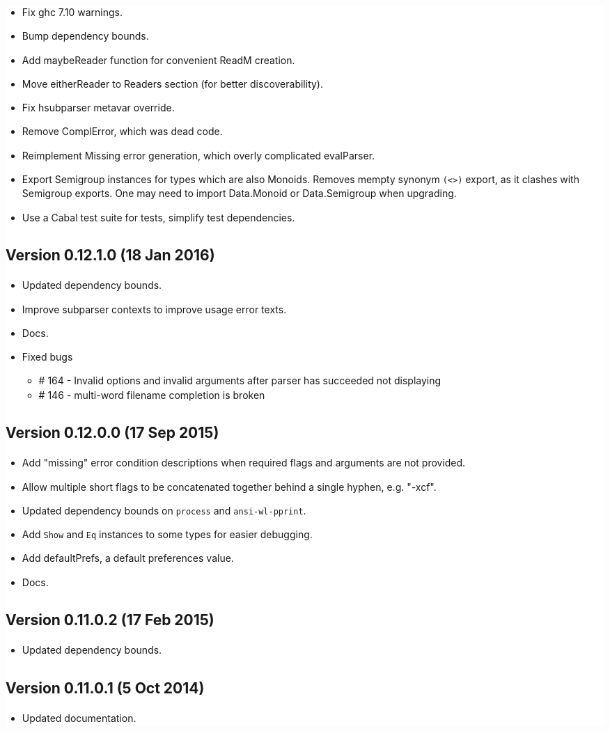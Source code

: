 - Fix ghc 7.10 warnings.

- Bump dependency bounds.

- Add maybeReader function for convenient ReadM creation.

- Move eitherReader to Readers section (for better discoverability).

- Fix hsubparser metavar override.

- Remove ComplError, which was dead code.

- Reimplement Missing error generation, which overly complicated evalParser.

- Export Semigroup instances for types which are also Monoids. Removes
  mempty synonym `(<>)` export, as it clashes with Semigroup exports.
  One may need to import Data.Monoid or Data.Semigroup when upgrading.

- Use a Cabal test suite for tests, simplify test dependencies.

## Version 0.12.1.0 (18 Jan 2016)

- Updated dependency bounds.

- Improve subparser contexts to improve usage error texts.

- Docs.

- Fixed bugs
    * \# 164 - Invalid options and invalid arguments after parser has succeeded
               not displaying
    * \# 146 - multi-word filename completion is broken


## Version 0.12.0.0 (17 Sep 2015)

- Add "missing" error condition descriptions when required flags and arguments
  are not provided.

- Allow multiple short flags to be concatenated together behind a single
  hyphen, e.g. "-xcf".

- Updated dependency bounds on `process` and `ansi-wl-pprint`.

- Add `Show` and `Eq` instances to some types for easier debugging.

- Add defaultPrefs, a default preferences value.

- Docs.

## Version 0.11.0.2 (17 Feb 2015)

- Updated dependency bounds.

## Version 0.11.0.1 (5 Oct 2014)

- Updated documentation.
